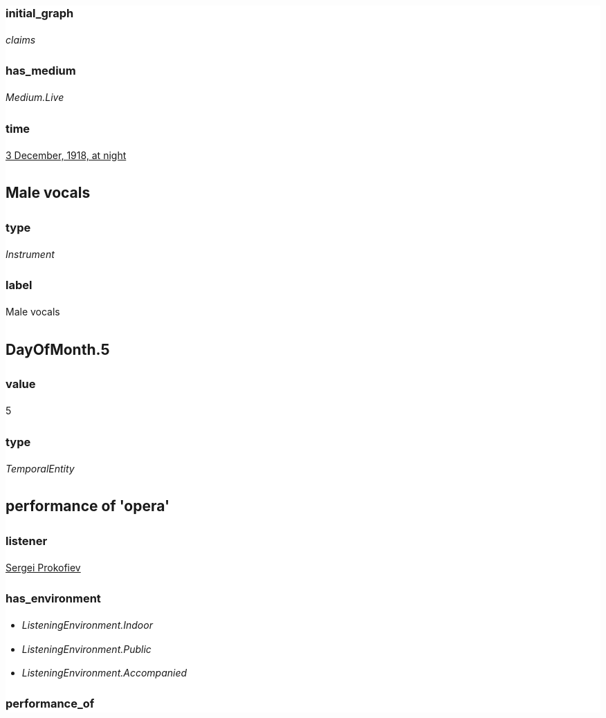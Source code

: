 ### initial_graph


*claims*

### has_medium


*Medium.Live*

### time


[3 December, 1918, at night](#3-December-1918-at-night)

## Male vocals

### type


*Instrument*

### label


Male vocals

## DayOfMonth.5

### value


5

### type


*TemporalEntity*

## performance of 'opera'

### listener


[Sergei Prokofiev](#Sergei-Prokofiev)

### has_environment

 - *ListeningEnvironment.Indoor*

 - *ListeningEnvironment.Public*

 - *ListeningEnvironment.Accompanied*

### performance_of

